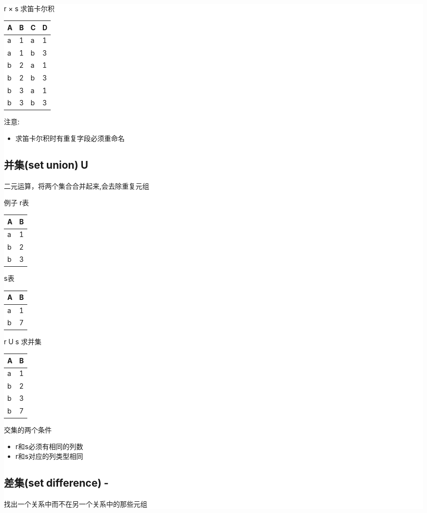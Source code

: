 
r × s 求笛卡尔积

| A | B  | C | D|
|--|--|--|--|
| a | 1 | a | 1 |
| a | 1 | b | 3 |
| b | 2 | a | 1 |
| b | 2 | b | 3 |
| b | 3 | a | 1 |
| b | 3 | b | 3 |


注意:
* 求笛卡尔积时有重复字段必须重命名


## 并集(set union) U
二元运算，将两个集合合并起来,会去除重复元组

例子
r表

| A | B |
|--|--|
| a | 1 |
| b | 2 |
| b | 3 |

s表

| A| B |
|--|--|
| a | 1 |
| b | 7 |

r U s 求并集

| A | B |
|--|--|
| a | 1 |
| b | 2 |
| b | 3 |
| b | 7 |

交集的两个条件
* r和s必须有相同的列数
* r和s对应的列类型相同
## 差集(set difference) -
找出一个关系中而不在另一个关系中的那些元组
